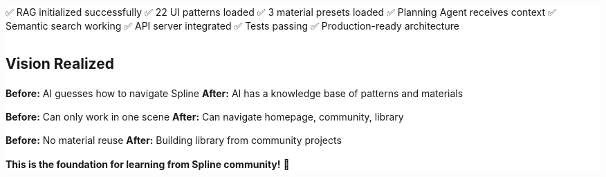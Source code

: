✅ RAG initialized successfully
✅ 22 UI patterns loaded
✅ 3 material presets loaded
✅ Planning Agent receives context
✅ Semantic search working
✅ API server integrated
✅ Tests passing
✅ Production-ready architecture

## Vision Realized

**Before:** AI guesses how to navigate Spline
**After:** AI has a knowledge base of patterns and materials

**Before:** Can only work in one scene
**After:** Can navigate homepage, community, library

**Before:** No material reuse
**After:** Building library from community projects

**This is the foundation for learning from Spline community!** 🚀
